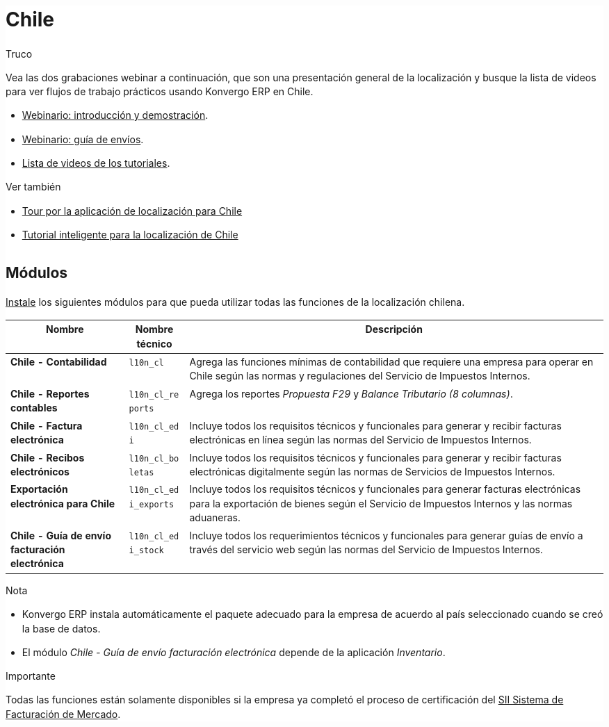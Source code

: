 # Chile

<div class="alert alert-info">
<p class="alert-title">
Truco</p><p>Vea las dos grabaciones webinar a continuación, que son una presentación general de la localización y busque la lista de videos para ver flujos de trabajo prácticos usando Konvergo ERP en Chile.</p>
<ul>
<li><p><a href="https://youtu.be/BHnByZiyYcM">Webinario: introducción y demostración</a>.</p></li>
<li><p><a href="https://youtu.be/X7i4PftnEdU">Webinario: guía de envíos</a>.</p></li>
<li><p><a href="https://youtube.com/playlist?list=PL1-aSABtP6AB6UY7VUFnVgeYOaz33fb4P">Lista de videos de los tutoriales</a>.</p></li>
</ul>
</div> <div class="alert alert-secondary">
<p class="alert-title">
Ver también</p><ul>
<li><p><a href="https://www.youtube.com/watch?v=3qYkgbmBYHw">Tour por la aplicación de localización para Chile</a></p></li>
<li><p><a href="https://www.odoo.com/slides/smart-tutorial-localizacion-de-chile-131">Tutorial inteligente para la localización de Chile</a></p></li>
</ul>
</div>

## Módulos

[Instale](../../general/apps_modules#general-install) los siguientes
módulos para que pueda utilizar todas las funciones de la localización
chilena.

Nombre | Nombre técnico | Descripción  
---|---|---  
**Chile - Contabilidad** | `l10n_cl` | Agrega las funciones mínimas de contabilidad que requiere una empresa para operar en Chile según las normas y regulaciones del Servicio de Impuestos Internos.  
**Chile - Reportes contables** | `l10n_cl_reports` | Agrega los reportes _Propuesta F29_ y _Balance Tributario (8 columnas)_.  
**Chile - Factura electrónica** | `l10n_cl_edi` | Incluye todos los requisitos técnicos y funcionales para generar y recibir facturas electrónicas en línea según las normas del Servicio de Impuestos Internos.  
**Chile - Recibos electrónicos** | `l10n_cl_boletas` | Incluye todos los requisitos técnicos y funcionales para generar y recibir facturas electrónicas digitalmente según las normas de Servicios de Impuestos Internos.  
**Exportación electrónica para Chile** | `l10n_cl_edi_exports` | Incluye todos los requisitos técnicos y funcionales para generar facturas electrónicas para la exportación de bienes según el Servicio de Impuestos Internos y las normas aduaneras.  
**Chile - Guía de envío facturación electrónica** | `l10n_cl_edi_stock` | Incluye todos los requerimientos técnicos y funcionales para generar guías de envío a través del servicio web según las normas del Servicio de Impuestos Internos.  
<div class="alert alert-primary">
<p class="alert-title">
Nota</p><ul>
<li><p>Konvergo ERP instala automáticamente el paquete adecuado para la empresa de acuerdo al país seleccionado cuando se creó la base de datos.</p></li>
<li><p>El módulo <em>Chile - Guía de envío facturación electrónica</em> depende de la aplicación <em>Inventario</em>.</p></li>
</ul>
</div> <div class="alert alert-warning">
<p class="alert-title">
Importante</p><p>Todas las funciones están solamente disponibles si la empresa ya completó el proceso de certificación del  <a href="https://www.sii.cl/factura_electronica/factura_mercado/proceso_certificacion.htm">SII Sistema de Facturación de Mercado</a>.</p>
</div>

